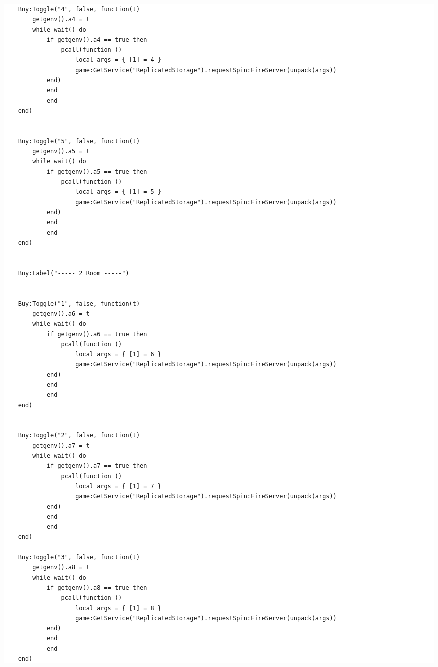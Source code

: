 
        Buy:Toggle("4", false, function(t)
            getgenv().a4 = t
            while wait() do
                if getgenv().a4 == true then
                    pcall(function ()
                        local args = { [1] = 4 }
                        game:GetService("ReplicatedStorage").requestSpin:FireServer(unpack(args))
                end)
                end
                end
        end)


        Buy:Toggle("5", false, function(t)
            getgenv().a5 = t
            while wait() do
                if getgenv().a5 == true then
                    pcall(function ()
                        local args = { [1] = 5 }
                        game:GetService("ReplicatedStorage").requestSpin:FireServer(unpack(args))
                end)
                end
                end
        end)


        Buy:Label("----- 2 Room -----")


        Buy:Toggle("1", false, function(t)
            getgenv().a6 = t
            while wait() do
                if getgenv().a6 == true then
                    pcall(function ()
                        local args = { [1] = 6 }
                        game:GetService("ReplicatedStorage").requestSpin:FireServer(unpack(args))
                end)
                end
                end
        end)


        Buy:Toggle("2", false, function(t)
            getgenv().a7 = t
            while wait() do
                if getgenv().a7 == true then
                    pcall(function ()
                        local args = { [1] = 7 }
                        game:GetService("ReplicatedStorage").requestSpin:FireServer(unpack(args))
                end)
                end
                end
        end)

        Buy:Toggle("3", false, function(t)
            getgenv().a8 = t
            while wait() do
                if getgenv().a8 == true then
                    pcall(function ()
                        local args = { [1] = 8 }
                        game:GetService("ReplicatedStorage").requestSpin:FireServer(unpack(args))
                end)
                end
                end
        end)
